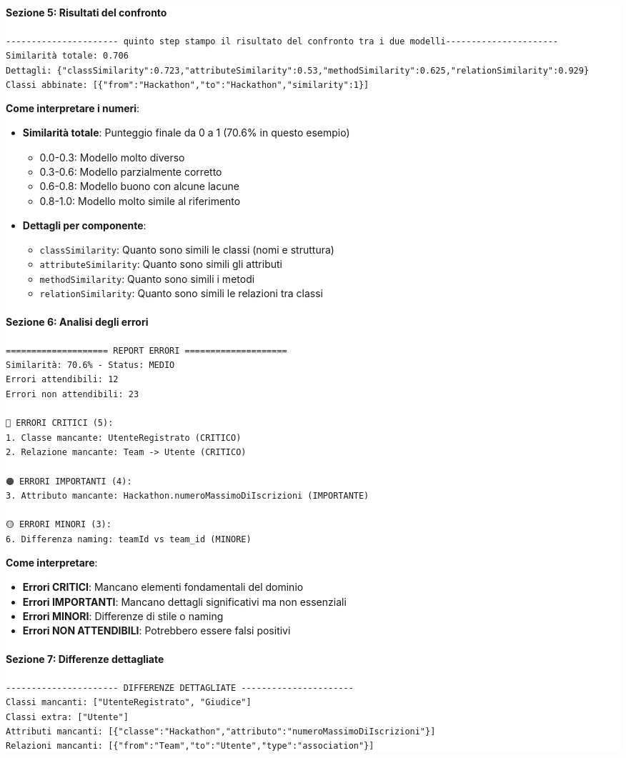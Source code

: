 #### **Sezione 5: Risultati del confronto**
```
---------------------- quinto step stampo il risultato del confronto tra i due modelli----------------------
Similarità totale: 0.706
Dettagli: {"classSimilarity":0.723,"attributeSimilarity":0.53,"methodSimilarity":0.625,"relationSimilarity":0.929}
Classi abbinate: [{"from":"Hackathon","to":"Hackathon","similarity":1}]
```

**Come interpretare i numeri**:
- **Similarità totale**: Punteggio finale da 0 a 1 (70.6% in questo esempio)
  - 0.0-0.3: Modello molto diverso
  - 0.3-0.6: Modello parzialmente corretto
  - 0.6-0.8: Modello buono con alcune lacune
  - 0.8-1.0: Modello molto simile al riferimento

- **Dettagli per componente**:
  - `classSimilarity`: Quanto sono simili le classi (nomi e struttura)
  - `attributeSimilarity`: Quanto sono simili gli attributi
  - `methodSimilarity`: Quanto sono simili i metodi
  - `relationSimilarity`: Quanto sono simili le relazioni tra classi

#### **Sezione 6: Analisi degli errori**
```
==================== REPORT ERRORI ====================
Similarità: 70.6% - Status: MEDIO
Errori attendibili: 12
Errori non attendibili: 23

🔴 ERRORI CRITICI (5):
1. Classe mancante: UtenteRegistrato (CRITICO)
2. Relazione mancante: Team -> Utente (CRITICO)

🟠 ERRORI IMPORTANTI (4):
3. Attributo mancante: Hackathon.numeroMassimoDiIscrizioni (IMPORTANTE)

🟡 ERRORI MINORI (3):
6. Differenza naming: teamId vs team_id (MINORE)
```

**Come interpretare**:
- **Errori CRITICI**: Mancano elementi fondamentali del dominio
- **Errori IMPORTANTI**: Mancano dettagli significativi ma non essenziali
- **Errori MINORI**: Differenze di stile o naming
- **Errori NON ATTENDIBILI**: Potrebbero essere falsi positivi

#### **Sezione 7: Differenze dettagliate**
```
---------------------- DIFFERENZE DETTAGLIATE ----------------------
Classi mancanti: ["UtenteRegistrato", "Giudice"]
Classi extra: ["Utente"]
Attributi mancanti: [{"classe":"Hackathon","attributo":"numeroMassimoDiIscrizioni"}]
Relazioni mancanti: [{"from":"Team","to":"Utente","type":"association"}]
```
